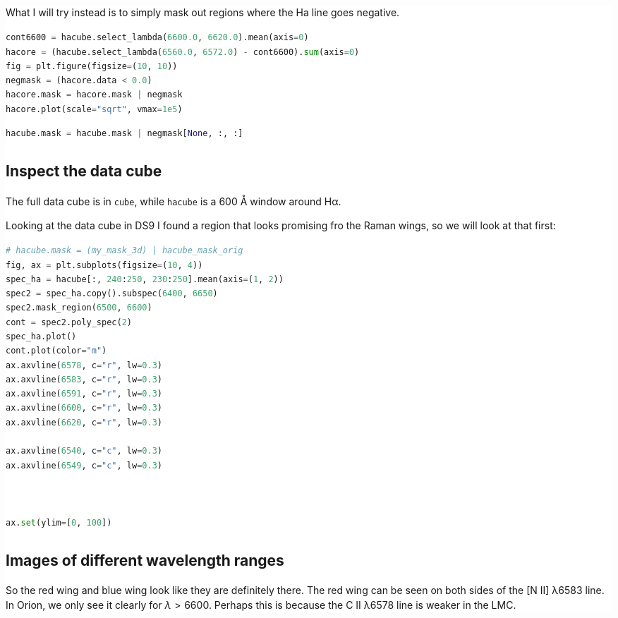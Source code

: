 What I will try instead is to simply mask out regions where the Ha line goes negative. 


```python pycharm={"name": "#%%\n"}
cont6600 = hacube.select_lambda(6600.0, 6620.0).mean(axis=0)
hacore = (hacube.select_lambda(6560.0, 6572.0) - cont6600).sum(axis=0)
fig = plt.figure(figsize=(10, 10))
negmask = (hacore.data < 0.0)
hacore.mask = hacore.mask | negmask
hacore.plot(scale="sqrt", vmax=1e5)
```

```python pycharm={"name": "#%%\n"}
hacube.mask = hacube.mask | negmask[None, :, :]
```


## Inspect the data cube

The full data cube is in `cube`, while `hacube` is a 600 Å window around Hα.

Looking at the data cube in DS9 I found a region that looks promising fro the Raman wings, so we will look at that first:


```python pycharm={"name": "#%%\n"}
# hacube.mask = (my_mask_3d) | hacube_mask_orig
fig, ax = plt.subplots(figsize=(10, 4))
spec_ha = hacube[:, 240:250, 230:250].mean(axis=(1, 2))
spec2 = spec_ha.copy().subspec(6400, 6650)
spec2.mask_region(6500, 6600)
cont = spec2.poly_spec(2)
spec_ha.plot()
cont.plot(color="m")
ax.axvline(6578, c="r", lw=0.3)
ax.axvline(6583, c="r", lw=0.3)
ax.axvline(6591, c="r", lw=0.3)
ax.axvline(6600, c="r", lw=0.3)
ax.axvline(6620, c="r", lw=0.3)

ax.axvline(6540, c="c", lw=0.3)
ax.axvline(6549, c="c", lw=0.3)



ax.set(ylim=[0, 100])
```


## Images of different wavelength ranges

So the red wing and blue wing look like they are definitely there. The red wing can be seen on both sides of the [N II] λ6583 line. In Orion, we only see it clearly for $\lambda > 6600$.  Perhaps this is because the C II λ6578 line is weaker in the LMC. 

